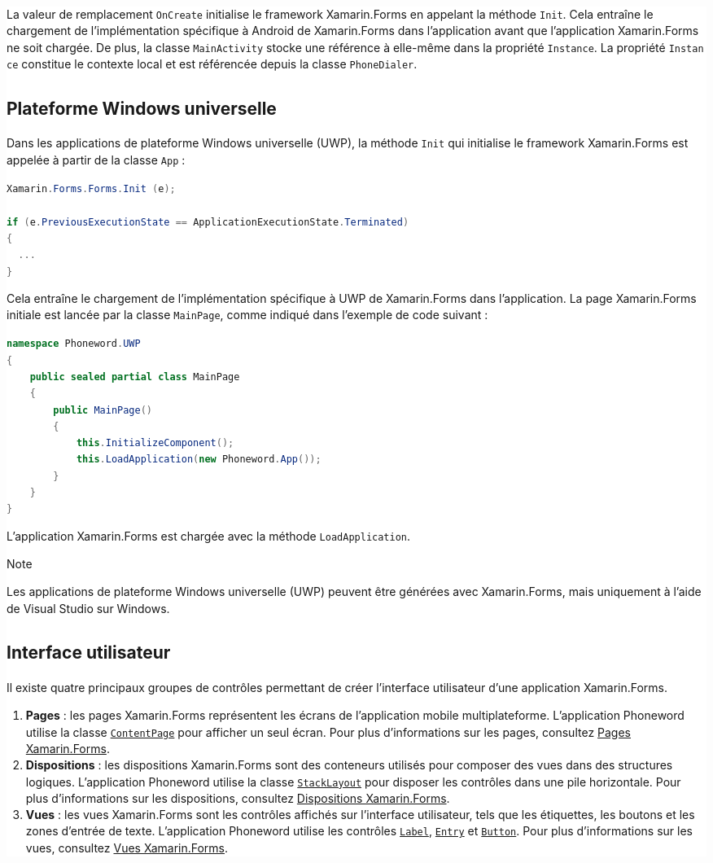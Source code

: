 La valeur de remplacement `OnCreate` initialise le framework Xamarin.Forms en appelant la méthode `Init`. Cela entraîne le chargement de l’implémentation spécifique à Android de Xamarin.Forms dans l’application avant que l’application Xamarin.Forms ne soit chargée. De plus, la classe `MainActivity` stocke une référence à elle-même dans la propriété `Instance`. La propriété `Instance` constitue le contexte local et est référencée depuis la classe `PhoneDialer`.

## <a name="universal-windows-platform"></a>Plateforme Windows universelle

Dans les applications de plateforme Windows universelle (UWP), la méthode `Init` qui initialise le framework Xamarin.Forms est appelée à partir de la classe `App` :

```csharp
Xamarin.Forms.Forms.Init (e);

if (e.PreviousExecutionState == ApplicationExecutionState.Terminated)
{
  ...
}
```

Cela entraîne le chargement de l’implémentation spécifique à UWP de Xamarin.Forms dans l’application. La page Xamarin.Forms initiale est lancée par la classe `MainPage`, comme indiqué dans l’exemple de code suivant :

```csharp
namespace Phoneword.UWP
{
    public sealed partial class MainPage
    {
        public MainPage()
        {
            this.InitializeComponent();
            this.LoadApplication(new Phoneword.App());
        }
    }
}
```

L’application Xamarin.Forms est chargée avec la méthode `LoadApplication`.

> [!NOTE]
> Les applications de plateforme Windows universelle (UWP) peuvent être générées avec Xamarin.Forms, mais uniquement à l’aide de Visual Studio sur Windows.

## <a name="user-interface"></a>Interface utilisateur

Il existe quatre principaux groupes de contrôles permettant de créer l’interface utilisateur d’une application Xamarin.Forms.

1. **Pages** : les pages Xamarin.Forms représentent les écrans de l’application mobile multiplateforme. L’application Phoneword utilise la classe [`ContentPage`](https://developer.xamarin.com/api/type/Xamarin.Forms.ContentPage/) pour afficher un seul écran. Pour plus d’informations sur les pages, consultez [Pages Xamarin.Forms](~/xamarin-forms/user-interface/controls/pages.md).
1. **Dispositions** : les dispositions Xamarin.Forms sont des conteneurs utilisés pour composer des vues dans des structures logiques. L’application Phoneword utilise la classe [`StackLayout`](https://developer.xamarin.com/api/type/Xamarin.Forms.StackLayout/) pour disposer les contrôles dans une pile horizontale. Pour plus d’informations sur les dispositions, consultez [Dispositions Xamarin.Forms](~/xamarin-forms/user-interface/controls/layouts.md).
1. **Vues** : les vues Xamarin.Forms sont les contrôles affichés sur l’interface utilisateur, tels que les étiquettes, les boutons et les zones d’entrée de texte. L’application Phoneword utilise les contrôles [`Label`](https://developer.xamarin.com/api/type/Xamarin.Forms.Label/), [`Entry`](https://developer.xamarin.com/api/type/Xamarin.Forms.Entry/) et [`Button`](https://developer.xamarin.com/api/type/Xamarin.Forms.Button/). Pour plus d’informations sur les vues, consultez [Vues Xamarin.Forms](~/xamarin-forms/user-interface/controls/views.md).